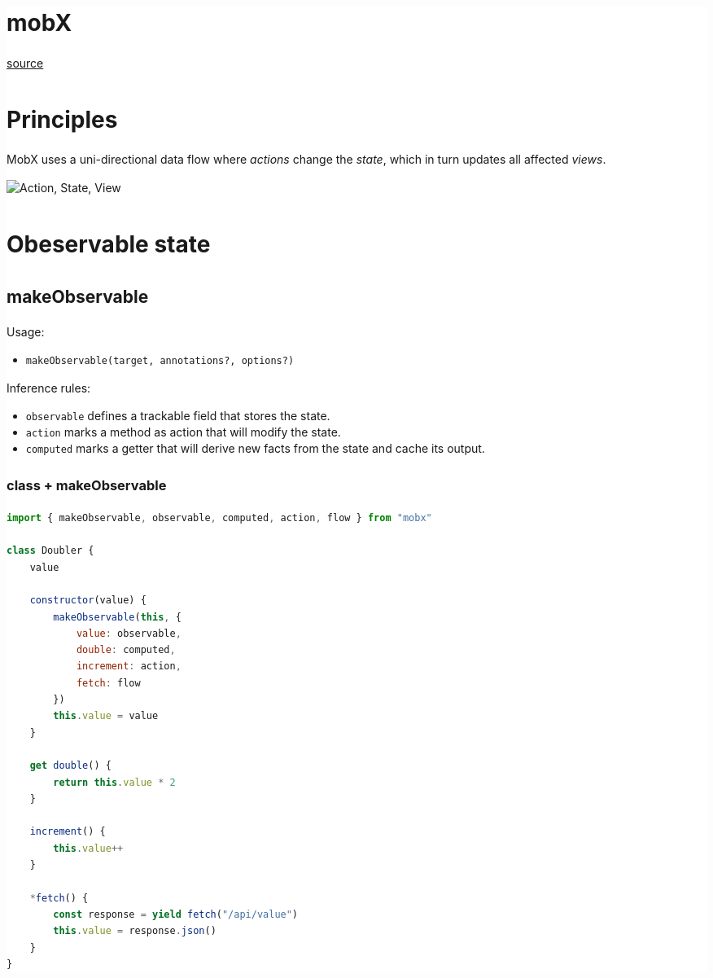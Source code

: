 # mobX

[source](https://mobx.js.org/README.html)

# Principles

MobX uses a uni-directional data flow where *actions* change the *state*, which in turn updates all affected *views*.

![Action, State, View](https://mobx.js.org/assets/action-state-view.png)

# Obeservable state

## makeObservable

Usage:

- `makeObservable(target, annotations?, options?)`

Inference rules:

- `observable` defines a trackable field that stores the state.
- `action` marks a method as action that will modify the state.
- `computed` marks a getter that will derive new facts from the state and cache its output.

### class + makeObservable

```jsx
import { makeObservable, observable, computed, action, flow } from "mobx"

class Doubler {
    value

    constructor(value) {
        makeObservable(this, {
            value: observable,
            double: computed,
            increment: action,
            fetch: flow
        })
        this.value = value
    }

    get double() {
        return this.value * 2
    }

    increment() {
        this.value++
    }

    *fetch() {
        const response = yield fetch("/api/value")
        this.value = response.json()
    }
}

```
